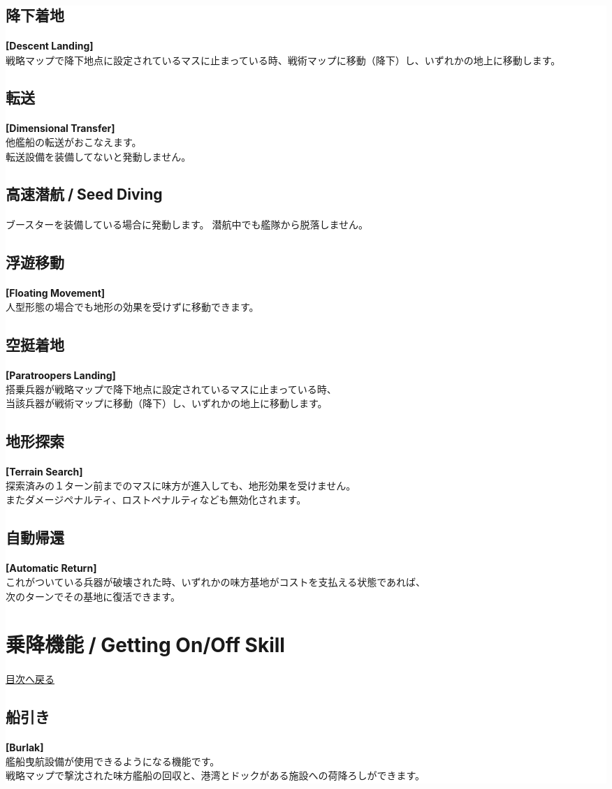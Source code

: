 



## 降下着地
**[Descent Landing]**  
戦略マップで降下地点に設定されているマスに止まっている時、戦術マップに移動（降下）し、いずれかの地上に移動します。  

## 転送
**[Dimensional Transfer]**  
他艦船の転送がおこなえます。  
転送設備を装備してないと発動しません。  

<h2>高速潜航 / Seed Diving</h2>  
ブースターを装備している場合に発動します。  
潜航中でも艦隊から脱落しません。  
  

## 浮遊移動
**[Floating Movement]**  
人型形態の場合でも地形の効果を受けずに移動できます。  


## 空挺着地
**[Paratroopers Landing]**  
搭乗兵器が戦略マップで降下地点に設定されているマスに止まっている時、  
当該兵器が戦術マップに移動（降下）し、いずれかの地上に移動します。  


## 地形探索
**[Terrain Search]**  
探索済みの１ターン前までのマスに味方が進入しても、地形効果を受けません。  
またダメージペナルティ、ロストペナルティなども無効化されます。  



## 自動帰還
**[Automatic Return]**  
これがついている兵器が破壊された時、いずれかの味方基地がコストを支払える状態であれば、  
次のターンでその基地に復活できます。  







<h1 id="aGettingOnOffSkill">乗降機能 / Getting On/Off Skill</h1>  
  
[目次へ戻る](#aMokuji)  
  

## 船引き
**[Burlak]**  
艦船曳航設備が使用できるようになる機能です。  
戦略マップで撃沈された味方艦船の回収と、港湾とドックがある施設への荷降ろしができます。  
  